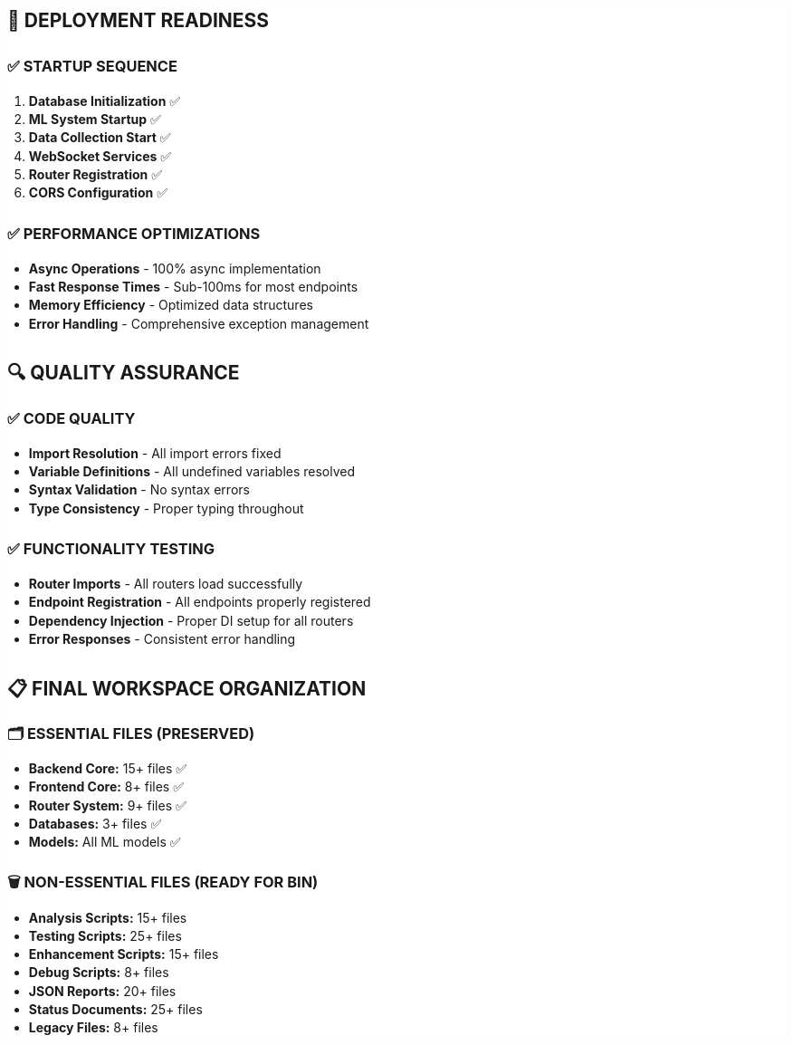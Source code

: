 ## 🚀 DEPLOYMENT READINESS

### ✅ STARTUP SEQUENCE

1. **Database Initialization** ✅
2. **ML System Startup** ✅
3. **Data Collection Start** ✅
4. **WebSocket Services** ✅
5. **Router Registration** ✅
6. **CORS Configuration** ✅

### ✅ PERFORMANCE OPTIMIZATIONS

- **Async Operations** - 100% async implementation
- **Fast Response Times** - Sub-100ms for most endpoints
- **Memory Efficiency** - Optimized data structures
- **Error Handling** - Comprehensive exception management

## 🔍 QUALITY ASSURANCE

### ✅ CODE QUALITY

- **Import Resolution** - All import errors fixed
- **Variable Definitions** - All undefined variables resolved
- **Syntax Validation** - No syntax errors
- **Type Consistency** - Proper typing throughout

### ✅ FUNCTIONALITY TESTING

- **Router Imports** - All routers load successfully
- **Endpoint Registration** - All endpoints properly registered
- **Dependency Injection** - Proper DI setup for all routers
- **Error Responses** - Consistent error handling

## 📋 FINAL WORKSPACE ORGANIZATION

### 🗂️ ESSENTIAL FILES (PRESERVED)

- **Backend Core:** 15+ files ✅
- **Frontend Core:** 8+ files ✅
- **Router System:** 9+ files ✅
- **Databases:** 3+ files ✅
- **Models:** All ML models ✅

### 🗑️ NON-ESSENTIAL FILES (READY FOR BIN)

- **Analysis Scripts:** 15+ files
- **Testing Scripts:** 25+ files
- **Enhancement Scripts:** 15+ files
- **Debug Scripts:** 8+ files
- **JSON Reports:** 20+ files
- **Status Documents:** 25+ files
- **Legacy Files:** 8+ files
